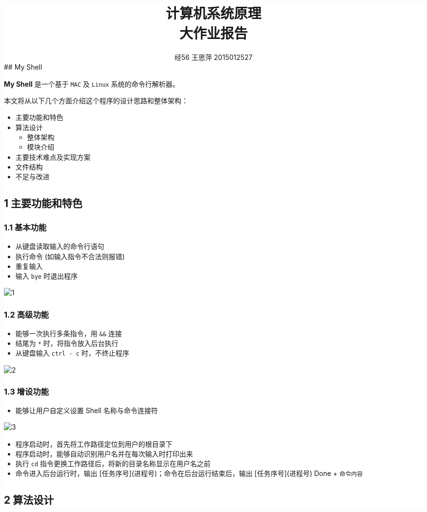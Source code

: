 # <center>计算机系统原理<br>大作业报告</center>

<center>
  经56 王思萍 2015012527
</center>
## My Shell

**My Shell** 是一个基于 `MAC` 及 `Linux` 系统的命令行解析器。

本文将从以下几个方面介绍这个程序的设计思路和整体架构：

- 主要功能和特色
- 算法设计
  - 整体架构
  - 模块介绍
- 主要技术难点及实现方案
- 文件结构
- 不足与改进

## 1 主要功能和特色

### 1.1 基本功能

- 从键盘读取输入的命令行语句
- 执行命令 (如输入指令不合法则报错)
- 重复输入
- 输入 `bye` 时退出程序

![1](/Users/wangsiping/Documents/GitHub/File_Allocation_Simulator/doc/1.png)

### 1.2 高级功能

- 能够一次执行多条指令，用 `&&` 连接
- 结尾为 `*` 时，将指令放入后台执行
- 从键盘输入 `ctrl - c` 时，不终止程序

![2](/Users/wangsiping/Documents/GitHub/File_Allocation_Simulator/doc/2.png)

### 1.3 增设功能

- 能够让用户自定义设置 Shell 名称与命令连接符

![3](/Users/wangsiping/Documents/GitHub/File_Allocation_Simulator/doc/3.png)

- 程序启动时，首先将工作路径定位到用户的根目录下
- 程序启动时，能够自动识别用户名并在每次输入时打印出来
- 执行 `cd` 指令更换工作路径后，将新的目录名称显示在用户名之前
- 命令进入后台运行时，输出 \[任务序号](进程号)；命令在后台运行结束后，输出 \[任务序号](进程号)  Done + `命令内容` 

## 2 算法设计
